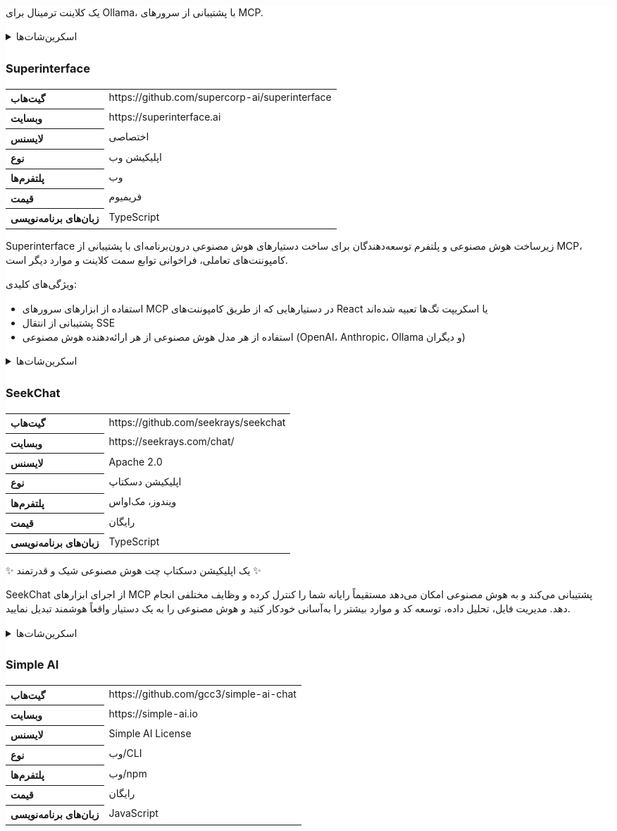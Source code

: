 یک کلاینت ترمینال برای Ollama، با پشتیبانی از سرورهای MCP.

<details><summary>اسکرین‌شات‌ها</summary></details>

### Superinterface

<table>
<tr><th align="left">گیت‌هاب</th><td>https://github.com/supercorp-ai/superinterface</td></tr>
<tr><th align="left">وبسایت</th><td>https://superinterface.ai</td></tr>
<tr><th align="left">لایسنس</th><td>اختصاصی</td></tr>
<tr><th align="left">نوع</th><td>اپلیکیشن وب</td></tr>
<tr><th align="left">پلتفرم‌ها</th><td>وب</td></tr>
<tr><th align="left">قیمت</th><td>فریمیوم</td></tr>
<tr><th align="left">زبان‌های برنامه‌نویسی</th><td>TypeScript</td></tr>
</table>

Superinterface زیرساخت هوش مصنوعی و پلتفرم توسعه‌دهندگان برای ساخت دستیارهای هوش مصنوعی درون‌برنامه‌ای با پشتیبانی از MCP، کامپوننت‌های تعاملی، فراخوانی توابع سمت کلاینت و موارد دیگر است.

ویژگی‌های کلیدی:

- استفاده از ابزارهای سرورهای MCP در دستیارهایی که از طریق کامپوننت‌های React یا اسکریپت تگ‌ها تعبیه شده‌اند
- پشتیبانی از انتقال SSE
- استفاده از هر مدل هوش مصنوعی از هر ارائه‌دهنده هوش مصنوعی (OpenAI، Anthropic، Ollama و دیگران)

<details><summary>اسکرین‌شات‌ها</summary></details>

### SeekChat

<table>
<tr><th align="left">گیت‌هاب</th><td>https://github.com/seekrays/seekchat</td></tr>
<tr><th align="left">وبسایت</th><td>https://seekrays.com/chat/</td></tr>
<tr><th align="left">لایسنس</th><td>Apache 2.0</td></tr>
<tr><th align="left">نوع</th><td>اپلیکیشن دسکتاپ</td></tr>
<tr><th align="left">پلتفرم‌ها</th><td>ویندوز، مک‌اواس</td></tr>
<tr><th align="left">قیمت</th><td>رایگان</td></tr>
<tr><th align="left">زبان‌های برنامه‌نویسی</th><td>TypeScript</td></tr>
</table>

✨ یک اپلیکیشن دسکتاپ چت هوش مصنوعی شیک و قدرتمند ✨

SeekChat از اجرای ابزارهای MCP پشتیبانی می‌کند و به هوش مصنوعی امکان می‌دهد مستقیماً رایانه شما را کنترل کرده و وظایف مختلفی انجام دهد. مدیریت فایل، تحلیل داده، توسعه کد و موارد بیشتر را به‌آسانی خودکار کنید و هوش مصنوعی را به یک دستیار واقعاً هوشمند تبدیل نمایید.

<details><summary>اسکرین‌شات‌ها</summary></details>

### Simple AI

<table>
<tr><th align="left">گیت‌هاب</th><td>https://github.com/gcc3/simple-ai-chat</td></tr>
<tr><th align="left">وبسایت</th><td>https://simple-ai.io</td></tr>
<tr><th align="left">لایسنس</th><td>Simple AI License</td></tr>
<tr><th align="left">نوع</th><td>وب/CLI</td></tr>
<tr><th align="left">پلتفرم‌ها</th><td>وب/npm</td></tr>
<tr><th align="left">قیمت</th><td>رایگان</td></tr>
<tr><th align="left">زبان‌های برنامه‌نویسی</th><td>JavaScript</td></tr>
</table>
